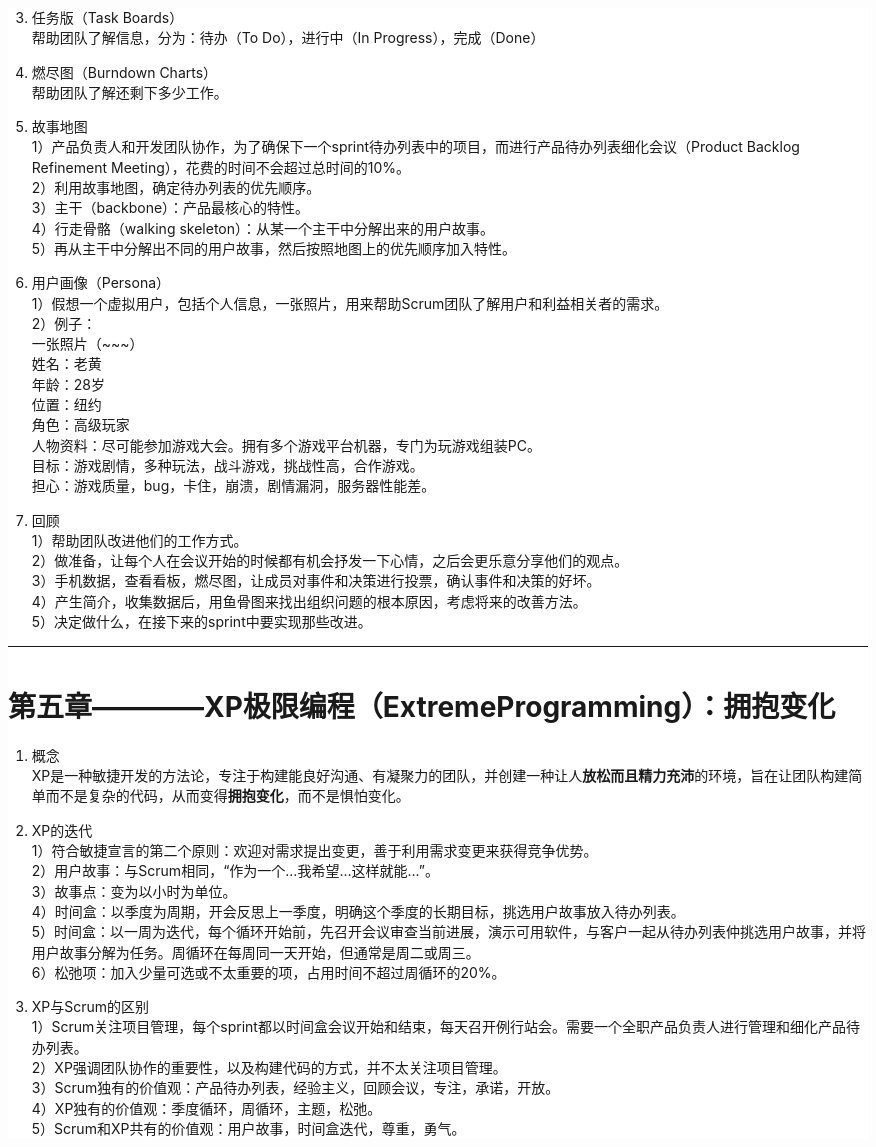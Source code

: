 3. 任务版（Task Boards）  
帮助团队了解信息，分为：待办（To Do），进行中（In Progress），完成（Done）  

4. 燃尽图（Burndown Charts）  
帮助团队了解还剩下多少工作。  

5. 故事地图  
1）产品负责人和开发团队协作，为了确保下一个sprint待办列表中的项目，而进行产品待办列表细化会议（Product Backlog Refinement Meeting），花费的时间不会超过总时间的10%。  
2）利用故事地图，确定待办列表的优先顺序。  
3）主干（backbone）：产品最核心的特性。  
4）行走骨骼（walking skeleton）：从某一个主干中分解出来的用户故事。  
5）再从主干中分解出不同的用户故事，然后按照地图上的优先顺序加入特性。  

6. 用户画像（Persona）  
1）假想一个虚拟用户，包括个人信息，一张照片，用来帮助Scrum团队了解用户和利益相关者的需求。  
2）例子：  
一张照片（~~~）  
姓名：老黄  
年龄：28岁  
位置：纽约  
角色：高级玩家  
人物资料：尽可能参加游戏大会。拥有多个游戏平台机器，专门为玩游戏组装PC。  
目标：游戏剧情，多种玩法，战斗游戏，挑战性高，合作游戏。  
担心：游戏质量，bug，卡住，崩溃，剧情漏洞，服务器性能差。  

7. 回顾  
1）帮助团队改进他们的工作方式。  
2）做准备，让每个人在会议开始的时候都有机会抒发一下心情，之后会更乐意分享他们的观点。  
3）手机数据，查看看板，燃尽图，让成员对事件和决策进行投票，确认事件和决策的好坏。  
4）产生简介，收集数据后，用鱼骨图来找出组织问题的根本原因，考虑将来的改善方法。  
5）决定做什么，在接下来的sprint中要实现那些改进。  

---

# 第五章————XP极限编程（ExtremeProgramming）：拥抱变化

1. 概念  
XP是一种敏捷开发的方法论，专注于构建能良好沟通、有凝聚力的团队，并创建一种让人**放松而且精力充沛**的环境，旨在让团队构建简单而不是复杂的代码，从而变得**拥抱变化**，而不是惧怕变化。  

2. XP的迭代  
1）符合敏捷宣言的第二个原则：欢迎对需求提出变更，善于利用需求变更来获得竞争优势。  
2）用户故事：与Scrum相同，“作为一个...我希望...这样就能...”。  
3）故事点：变为以小时为单位。  
4）时间盒：以季度为周期，开会反思上一季度，明确这个季度的长期目标，挑选用户故事放入待办列表。  
5）时间盒：以一周为迭代，每个循环开始前，先召开会议审查当前进展，演示可用软件，与客户一起从待办列表仲挑选用户故事，并将用户故事分解为任务。周循环在每周同一天开始，但通常是周二或周三。  
6）松弛项：加入少量可选或不太重要的项，占用时间不超过周循环的20%。  

3. XP与Scrum的区别  
1）Scrum关注项目管理，每个sprint都以时间盒会议开始和结束，每天召开例行站会。需要一个全职产品负责人进行管理和细化产品待办列表。  
2）XP强调团队协作的重要性，以及构建代码的方式，并不太关注项目管理。  
3）Scrum独有的价值观：产品待办列表，经验主义，回顾会议，专注，承诺，开放。  
4）XP独有的价值观：季度循环，周循环，主题，松弛。  
5）Scrum和XP共有的价值观：用户故事，时间盒迭代，尊重，勇气。  
